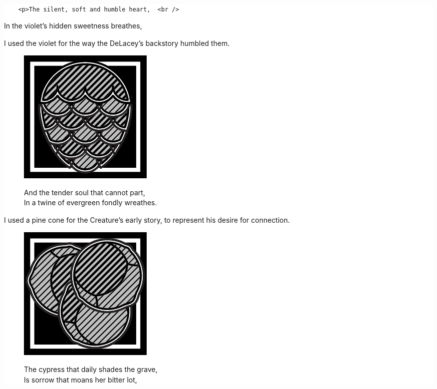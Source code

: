 		<p>The silent, soft and humble heart,  <br />
 In the violet’s hidden sweetness breathes,</p>
	</figcaption>
</figure>


I used the violet for the way the DeLacey’s backstory humbled them.

<figure>
	<img class="small-img"  src="/img/portfolio/botanical-frankenstein/pine.png" alt="">
	<figcaption>
		<p>And the tender soul that cannot part,  <br />
 In a twine of evergreen fondly wreathes.</p>
	</figcaption>
</figure>

I used a pine cone for the Creature’s early story, to represent his
desire for connection.

<figure>
	<img class="small-img"  src="/img/portfolio/botanical-frankenstein/cypress.png" alt="">
	<figcaption>
		<p>The cypress that daily shades the grave,  <br />
 Is sorrow that moans her bitter lot,</p>
	</figcaption>
</figure>


